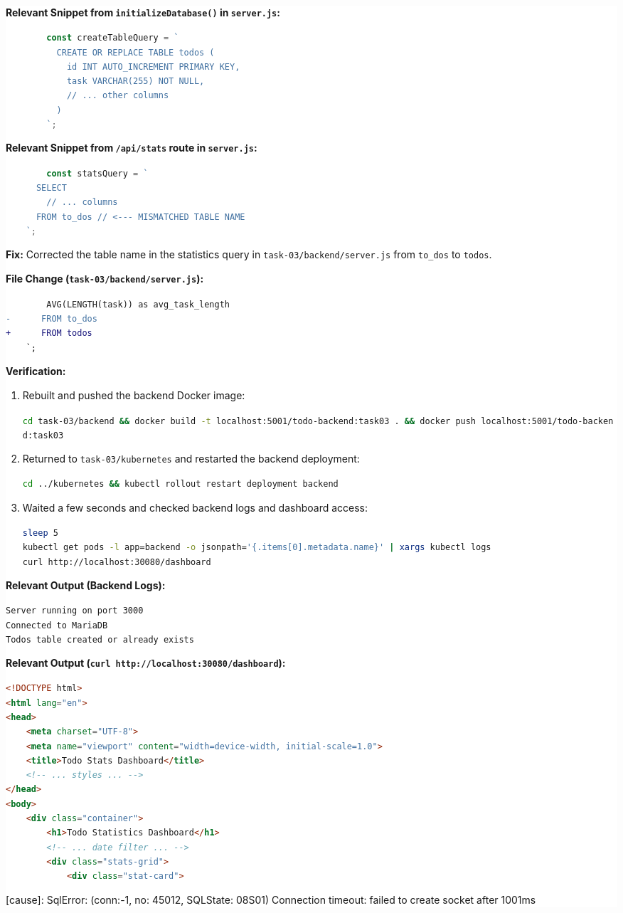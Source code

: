**Relevant Snippet from `initializeDatabase()` in `server.js`:**
```javascript
        const createTableQuery = `
          CREATE OR REPLACE TABLE todos (
            id INT AUTO_INCREMENT PRIMARY KEY,
            task VARCHAR(255) NOT NULL,
            // ... other columns
          )
        `;
```
**Relevant Snippet from `/api/stats` route in `server.js`:**
```javascript
        const statsQuery = `
      SELECT
        // ... columns
      FROM to_dos // <--- MISMATCHED TABLE NAME
    `;
```

**Fix:** Corrected the table name in the statistics query in `task-03/backend/server.js` from `to_dos` to `todos`.

**File Change (`task-03/backend/server.js`):**
```diff
        AVG(LENGTH(task)) as avg_task_length
-      FROM to_dos
+      FROM todos
    `;
```

**Verification:** 
1. Rebuilt and pushed the backend Docker image:
   ```sh
   cd task-03/backend && docker build -t localhost:5001/todo-backend:task03 . && docker push localhost:5001/todo-backend:task03
   ```
2. Returned to `task-03/kubernetes` and restarted the backend deployment:
   ```sh
   cd ../kubernetes && kubectl rollout restart deployment backend
   ```
3. Waited a few seconds and checked backend logs and dashboard access:
   ```sh
   sleep 5
   kubectl get pods -l app=backend -o jsonpath='{.items[0].metadata.name}' | xargs kubectl logs
   curl http://localhost:30080/dashboard
   ```
**Relevant Output (Backend Logs):**
```
Server running on port 3000
Connected to MariaDB
Todos table created or already exists
```
**Relevant Output (`curl http://localhost:30080/dashboard`):**
```html
<!DOCTYPE html>
<html lang="en">
<head>
    <meta charset="UTF-8">
    <meta name="viewport" content="width=device-width, initial-scale=1.0">
    <title>Todo Stats Dashboard</title>
    <!-- ... styles ... -->
</head>
<body>
    <div class="container">
        <h1>Todo Statistics Dashboard</h1>
        <!-- ... date filter ... -->
        <div class="stats-grid">
            <div class="stat-card">
```

[cause]: SqlError: (conn:-1, no: 45012, SQLState: 08S01) Connection timeout: failed to create socket after 1001ms